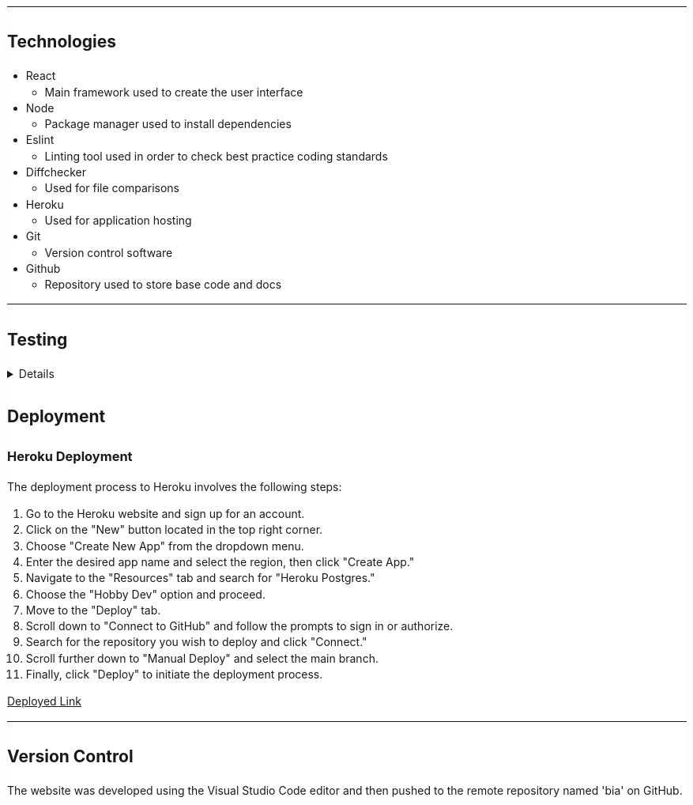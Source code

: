 <hr>

## Technologies

- React
    - Main framework used to create the user interface
- Node
    - Package manager used to install dependencies
- Eslint
    - Linting tool used in order to check best practice coding standards
- Diffchecker
    - Used for file comparisons
- Heroku
    - Used for application hosting
- Git
    - Version control software
- Github
    - Repository used to store base code and docs

<hr>

## Testing

<details></details>

## Deployment

### Heroku Deployment

The deployment process to Heroku involves the following steps:

1. Go to the Heroku website and sign up for an account.
2. Click on the "New" button located in the top right corner.
3. Choose "Create New App" from the dropdown menu.
4. Enter the desired app name and select the region, then click "Create App."
5. Navigate to the "Resources" tab and search for "Heroku Postgres."
6. Choose the "Hobby Dev" option and proceed.
7. Move to the "Deploy" tab.
8. Scroll down to "Connect to GitHub" and follow the prompts to sign in or authorize.
9. Search for the repository you wish to deploy and click "Connect."
10. Scroll further down to "Manual Deploy" and select the main branch.
11. Finally, click "Deploy" to initiate the deployment process.


[Deployed Link](https://bia-code-institute-00aa55848eed.herokuapp.com/)

<hr>

## Version Control

The website was developed using the Visual Studio Code editor and then pushed to the remote repository named 'bia' on GitHub.
